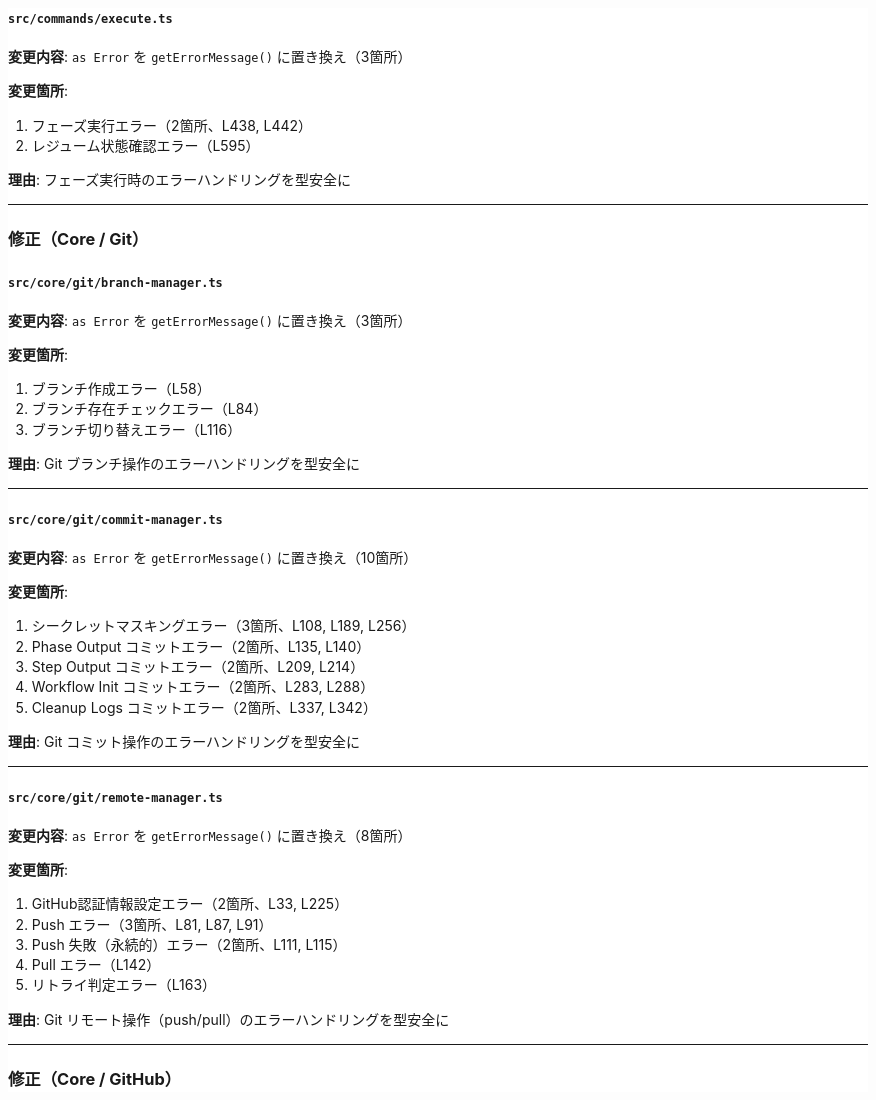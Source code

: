#### `src/commands/execute.ts`
**変更内容**: `as Error` を `getErrorMessage()` に置き換え（3箇所）

**変更箇所**:
1. フェーズ実行エラー（2箇所、L438, L442）
2. レジューム状態確認エラー（L595）

**理由**: フェーズ実行時のエラーハンドリングを型安全に

---

### 修正（Core / Git）

#### `src/core/git/branch-manager.ts`
**変更内容**: `as Error` を `getErrorMessage()` に置き換え（3箇所）

**変更箇所**:
1. ブランチ作成エラー（L58）
2. ブランチ存在チェックエラー（L84）
3. ブランチ切り替えエラー（L116）

**理由**: Git ブランチ操作のエラーハンドリングを型安全に

---

#### `src/core/git/commit-manager.ts`
**変更内容**: `as Error` を `getErrorMessage()` に置き換え（10箇所）

**変更箇所**:
1. シークレットマスキングエラー（3箇所、L108, L189, L256）
2. Phase Output コミットエラー（2箇所、L135, L140）
3. Step Output コミットエラー（2箇所、L209, L214）
4. Workflow Init コミットエラー（2箇所、L283, L288）
5. Cleanup Logs コミットエラー（2箇所、L337, L342）

**理由**: Git コミット操作のエラーハンドリングを型安全に

---

#### `src/core/git/remote-manager.ts`
**変更内容**: `as Error` を `getErrorMessage()` に置き換え（8箇所）

**変更箇所**:
1. GitHub認証情報設定エラー（2箇所、L33, L225）
2. Push エラー（3箇所、L81, L87, L91）
3. Push 失敗（永続的）エラー（2箇所、L111, L115）
4. Pull エラー（L142）
5. リトライ判定エラー（L163）

**理由**: Git リモート操作（push/pull）のエラーハンドリングを型安全に

---

### 修正（Core / GitHub）
